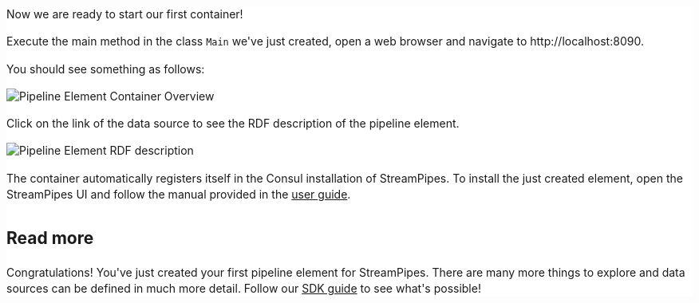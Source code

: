 Now we are ready to start our first container!

Execute the main method in the class `Main` we've just created, open a web browser and navigate to http://localhost:8090.

You should see something as follows:

<img src="/docs/img/tutorial-sources/pe-overview.PNG" alt="Pipeline Element Container Overview"/>

Click on the link of the data source to see the RDF description of the pipeline element.

<img src="/docs/img/tutorial-sources/pe-rdf.PNG" alt="Pipeline Element RDF description"/>

The container automatically registers itself in the Consul installation of StreamPipes.
To install the just created element, open the StreamPipes UI and follow the manual provided in the [user guide](user-guide-processing-elements.md).

## Read more

Congratulations! You've just created your first pipeline element for StreamPipes.
There are many more things to explore and data sources can be defined in much more detail.
Follow our [SDK guide](dev-guide-source-sdk.md) to see what's possible!
